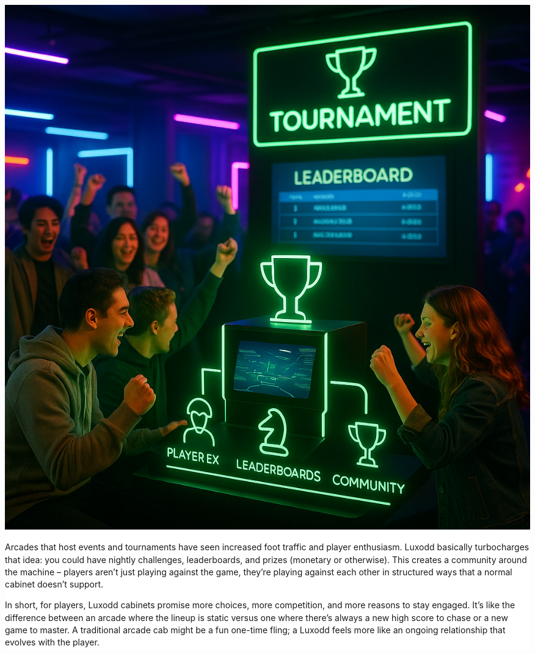 ![luxodd-tournament](./articles-images/luxodd-tournament.png)

Arcades that host events and tournaments have seen increased foot traffic and player enthusiasm. Luxodd basically turbocharges that idea: you could have nightly challenges, leaderboards, and prizes (monetary or otherwise). This creates a community around the machine – players aren’t just playing against the game, they’re playing against each other in structured ways that a normal cabinet doesn’t support.

In short, for players, Luxodd cabinets promise more choices, more competition, and more reasons to stay engaged. It’s like the difference between an arcade where the lineup is static versus one where there’s always a new high score to chase or a new game to master. A traditional arcade cab might be a fun one-time fling; a Luxodd feels more like an ongoing relationship that evolves with the player.
